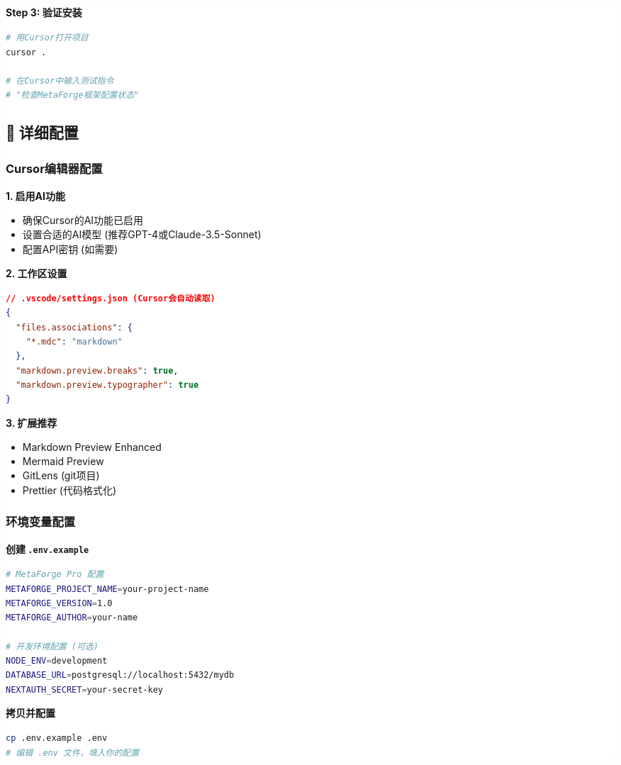 **Step 3: 验证安装**
```bash
# 用Cursor打开项目
cursor .

# 在Cursor中输入测试指令
# "检查MetaForge框架配置状态"
```

## 🔧 详细配置

### Cursor编辑器配置

**1. 启用AI功能**
- 确保Cursor的AI功能已启用
- 设置合适的AI模型 (推荐GPT-4或Claude-3.5-Sonnet)
- 配置API密钥 (如需要)

**2. 工作区设置**
```json
// .vscode/settings.json (Cursor会自动读取)
{
  "files.associations": {
    "*.mdc": "markdown"
  },
  "markdown.preview.breaks": true,
  "markdown.preview.typographer": true
}
```

**3. 扩展推荐**
- Markdown Preview Enhanced
- Mermaid Preview
- GitLens (git项目)
- Prettier (代码格式化)

### 环境变量配置

**创建 `.env.example`**
```bash
# MetaForge Pro 配置
METAFORGE_PROJECT_NAME=your-project-name
METAFORGE_VERSION=1.0
METAFORGE_AUTHOR=your-name

# 开发环境配置 (可选)
NODE_ENV=development
DATABASE_URL=postgresql://localhost:5432/mydb
NEXTAUTH_SECRET=your-secret-key
```

**拷贝并配置**
```bash
cp .env.example .env
# 编辑 .env 文件，填入你的配置
```

